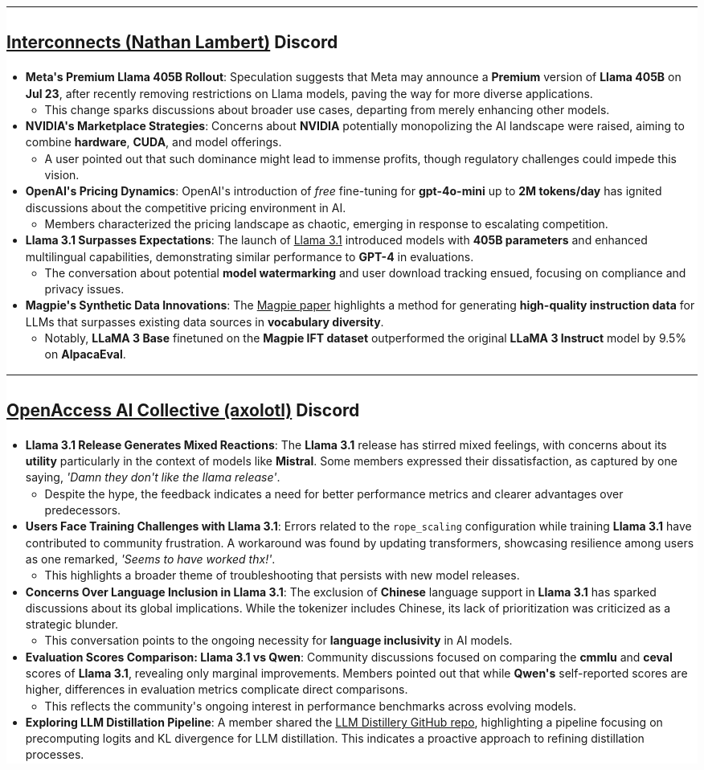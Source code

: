 

---



## [Interconnects (Nathan Lambert)](https://discord.com/channels/1179127597926469703) Discord

- **Meta's Premium Llama 405B Rollout**: Speculation suggests that Meta may announce a **Premium** version of **Llama 405B** on **Jul 23**, after recently removing restrictions on Llama models, paving the way for more diverse applications.
   - This change sparks discussions about broader use cases, departing from merely enhancing other models.
- **NVIDIA's Marketplace Strategies**: Concerns about **NVIDIA** potentially monopolizing the AI landscape were raised, aiming to combine **hardware**, **CUDA**, and model offerings.
   - A user pointed out that such dominance might lead to immense profits, though regulatory challenges could impede this vision.
- **OpenAI's Pricing Dynamics**: OpenAI's introduction of *free* fine-tuning for **gpt-4o-mini** up to **2M tokens/day** has ignited discussions about the competitive pricing environment in AI.
   - Members characterized the pricing landscape as chaotic, emerging in response to escalating competition.
- **Llama 3.1 Surpasses Expectations**: The launch of [Llama 3.1](https://llama.meta.com/) introduced models with **405B parameters** and enhanced multilingual capabilities, demonstrating similar performance to **GPT-4** in evaluations.
   - The conversation about potential **model watermarking** and user download tracking ensued, focusing on compliance and privacy issues.
- **Magpie's Synthetic Data Innovations**: The [Magpie paper](https://arxiv.org/abs/2406.08464) highlights a method for generating **high-quality instruction data** for LLMs that surpasses existing data sources in **vocabulary diversity**.
   - Notably, **LLaMA 3 Base** finetuned on the **Magpie IFT dataset** outperformed the original **LLaMA 3 Instruct** model by 9.5% on **AlpacaEval**.



---



## [OpenAccess AI Collective (axolotl)](https://discord.com/channels/1104757954588196865) Discord

- **Llama 3.1 Release Generates Mixed Reactions**: The **Llama 3.1** release has stirred mixed feelings, with concerns about its **utility** particularly in the context of models like **Mistral**. Some members expressed their dissatisfaction, as captured by one saying, *'Damn they don't like the llama release'*.
   - Despite the hype, the feedback indicates a need for better performance metrics and clearer advantages over predecessors.
- **Users Face Training Challenges with Llama 3.1**: Errors related to the `rope_scaling` configuration while training **Llama 3.1** have contributed to community frustration. A workaround was found by updating transformers, showcasing resilience among users as one remarked, *'Seems to have worked thx!'*.
   - This highlights a broader theme of troubleshooting that persists with new model releases.
- **Concerns Over Language Inclusion in Llama 3.1**: The exclusion of **Chinese** language support in **Llama 3.1** has sparked discussions about its global implications. While the tokenizer includes Chinese, its lack of prioritization was criticized as a strategic blunder.
   - This conversation points to the ongoing necessity for **language inclusivity** in AI models.
- **Evaluation Scores Comparison: Llama 3.1 vs Qwen**: Community discussions focused on comparing the **cmmlu** and **ceval** scores of **Llama 3.1**, revealing only marginal improvements. Members pointed out that while **Qwen's** self-reported scores are higher, differences in evaluation metrics complicate direct comparisons.
   - This reflects the community's ongoing interest in performance benchmarks across evolving models.
- **Exploring LLM Distillation Pipeline**: A member shared the [LLM Distillery GitHub repo](https://github.com/golololologol/LLM-Distillery), highlighting a pipeline focusing on precomputing logits and KL divergence for LLM distillation. This indicates a proactive approach to refining distillation processes.